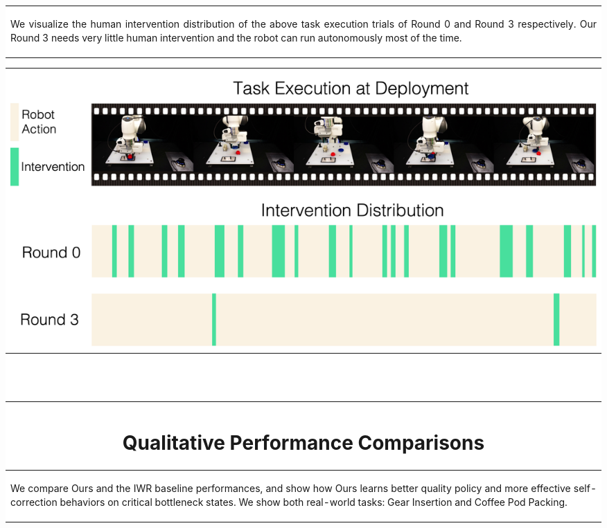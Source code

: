 <table border="0" cellspacing="10" cellpadding="0" align="center">
  <tbody><tr><td>
  <p align="justify" width="20%">We visualize the human intervention distribution of the above task execution trials of Round 0 and Round 3 respectively. Our Round 3 needs very little human intervention and the robot can run autonomously most of the time. </p>
</td>
</tr>
</tbody>
</table>


<table border="0" cellspacing="10" cellpadding="0" align="center">
  <tbody><tr>  <td align="center" valign="middle">
    <img src="./src/human_intv.png" style="width:100%;">
  </td>
  </tr>

</tbody>
</table>

<br>
<br>

<hr>

<h1 align="center">Qualitative Performance Comparisons</h1>

<table border="0" cellspacing="10" cellpadding="0" align="center">
  <tbody><tr><td>
  <p align="justify" width="20%">We compare Ours and the IWR baseline performances, and show how Ours learns better quality policy and more effective self-correction behaviors on critical bottleneck states. We show both real-world tasks: Gear Insertion and Coffee Pod Packing.</p>
</td>
</tr>
</tbody>
</table>
